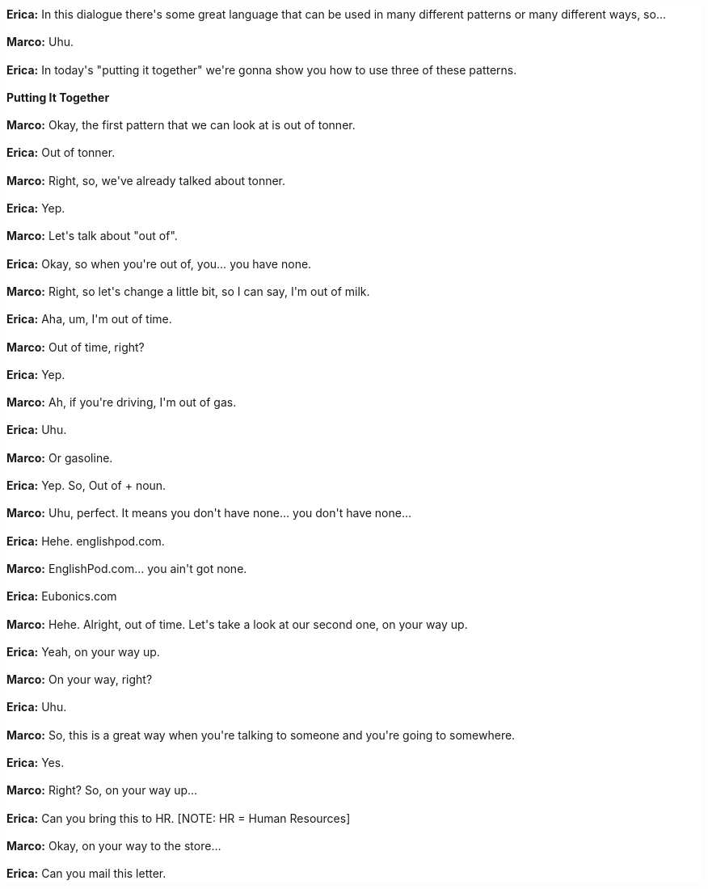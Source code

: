 **Erica:** In this dialogue there's some great language that can be used in many different patterns or many different ways, so… 

**Marco:** Uhu. 

**Erica:** In today's "putting it together" we're gonna show you how to use three of these patterns. 

**Putting It Together** 

**Marco:** Okay, the first pattern that we can look at is out of tonner. 

**Erica:** Out of tonner. 

**Marco:** Right, so, we've already talked about tonner. 

**Erica:** Yep. 

**Marco:** Let's talk about "out of". 

**Erica:** Okay, so when you're out of, you… you have none. 

**Marco:** Right, so let's change a little bit, so I can say, I'm out of milk. 

**Erica:** Aha, um, I'm out of time. 

**Marco:** Out of time, right? 

**Erica:** Yep. 

**Marco:** Ah, if you're driving, I'm out of gas. 

**Erica:** Uhu. 

**Marco:** Or gasoline. 

**Erica:** Yep. So, Out of + noun. 

**Marco:** Uhu, perfect. It means you don't have none… you don't have none… 

**Erica:** Hehe. englishpod.com. 

**Marco:** EnglishPod.com… you ain't got none. 

**Erica:** Eubonics.com 

**Marco:** Hehe. Alright, out of time. Let's take a look at our second one, on your way up. 

**Erica:** Yeah, on your way up. 

**Marco:** On your way, right? 

**Erica:** Uhu. 

**Marco:** So, this is a great way when you're talking to someone and you're going to somewhere. 

**Erica:** Yes. 

**Marco:** Right? So, on your way up… 

**Erica:** Can you bring this to HR. [NOTE: HR = Human Resources] 

**Marco:** Okay, on your way to the store… 

**Erica:** Can you mail this letter. 
